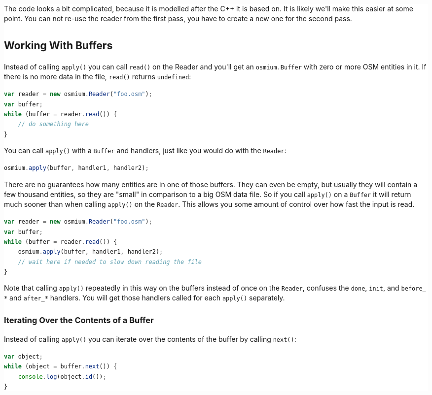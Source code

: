 The code looks a bit complicated, because it is modelled after the C++ it is
based on. It is likely we'll make this easier at some point. You can not re-use
the reader from the first pass, you have to create a new one for the second
pass.


## Working With Buffers

Instead of calling `apply()` you can call `read()` on the Reader and you'll get
an `osmium.Buffer` with zero or more OSM entities in it. If there is no more
data in the file, `read()` returns `undefined`:

```javascript
var reader = new osmium.Reader("foo.osm");
var buffer;
while (buffer = reader.read()) {
    // do something here
}
```

You can call `apply()` with a `Buffer` and handlers, just like you would do
with the `Reader`:

```javascript
osmium.apply(buffer, handler1, handler2);
```

There are no guarantees how many entities are in one of those buffers. They can
even be empty, but usually they will contain a few thousand entities, so they
are "small" in comparison to a big OSM data file. So if you call `apply()` on a
`Buffer` it will return much sooner than when calling `apply()` on the
`Reader`. This allows you some amount of control over how fast the input is
read.

```javascript
var reader = new osmium.Reader("foo.osm");
var buffer;
while (buffer = reader.read()) {
    osmium.apply(buffer, handler1, handler2);
    // wait here if needed to slow down reading the file
}
```

Note that calling `apply()` repeatedly in this way on the buffers instead of
once on the `Reader`, confuses the `done`, `init`, and `before_*` and `after_*`
handlers. You will get those handlers called for each `apply()` separately.

### Iterating Over the Contents of a Buffer

Instead of calling `apply()` you can iterate over the contents of the buffer by
calling `next()`:

```javascript
var object;
while (object = buffer.next()) {
    console.log(object.id());
}
```

